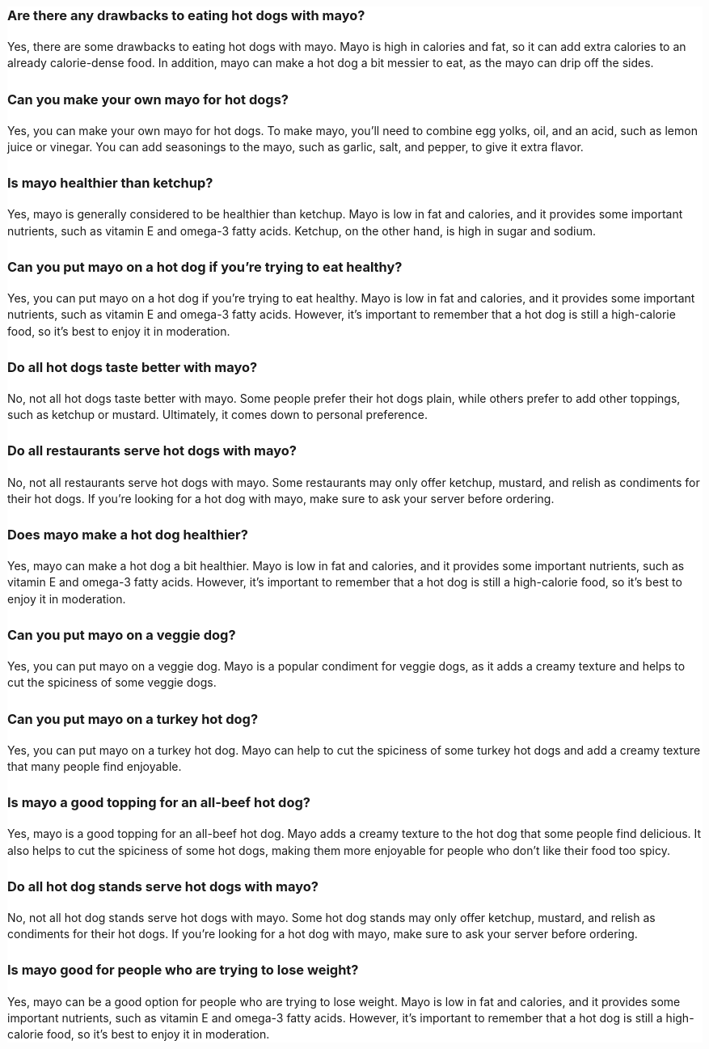 <h3>Are there any drawbacks to eating hot dogs with mayo?</h3>
Yes, there are some drawbacks to eating hot dogs with mayo. Mayo is high in calories and fat, so it can add extra calories to an already calorie-dense food. In addition, mayo can make a hot dog a bit messier to eat, as the mayo can drip off the sides.

<h3>Can you make your own mayo for hot dogs?</h3>
Yes, you can make your own mayo for hot dogs. To make mayo, you’ll need to combine egg yolks, oil, and an acid, such as lemon juice or vinegar. You can add seasonings to the mayo, such as garlic, salt, and pepper, to give it extra flavor.

<h3>Is mayo healthier than ketchup?</h3>
Yes, mayo is generally considered to be healthier than ketchup. Mayo is low in fat and calories, and it provides some important nutrients, such as vitamin E and omega-3 fatty acids. Ketchup, on the other hand, is high in sugar and sodium.

<h3>Can you put mayo on a hot dog if you’re trying to eat healthy?</h3>
Yes, you can put mayo on a hot dog if you’re trying to eat healthy. Mayo is low in fat and calories, and it provides some important nutrients, such as vitamin E and omega-3 fatty acids. However, it’s important to remember that a hot dog is still a high-calorie food, so it’s best to enjoy it in moderation.

<h3>Do all hot dogs taste better with mayo?</h3>
No, not all hot dogs taste better with mayo. Some people prefer their hot dogs plain, while others prefer to add other toppings, such as ketchup or mustard. Ultimately, it comes down to personal preference.

<h3>Do all restaurants serve hot dogs with mayo?</h3>
No, not all restaurants serve hot dogs with mayo. Some restaurants may only offer ketchup, mustard, and relish as condiments for their hot dogs. If you’re looking for a hot dog with mayo, make sure to ask your server before ordering.

<h3>Does mayo make a hot dog healthier?</h3>
Yes, mayo can make a hot dog a bit healthier. Mayo is low in fat and calories, and it provides some important nutrients, such as vitamin E and omega-3 fatty acids. However, it’s important to remember that a hot dog is still a high-calorie food, so it’s best to enjoy it in moderation.

<h3>Can you put mayo on a veggie dog?</h3>
Yes, you can put mayo on a veggie dog. Mayo is a popular condiment for veggie dogs, as it adds a creamy texture and helps to cut the spiciness of some veggie dogs.

<h3>Can you put mayo on a turkey hot dog?</h3>
Yes, you can put mayo on a turkey hot dog. Mayo can help to cut the spiciness of some turkey hot dogs and add a creamy texture that many people find enjoyable.

<h3>Is mayo a good topping for an all-beef hot dog?</h3>
Yes, mayo is a good topping for an all-beef hot dog. Mayo adds a creamy texture to the hot dog that some people find delicious. It also helps to cut the spiciness of some hot dogs, making them more enjoyable for people who don’t like their food too spicy.

<h3>Do all hot dog stands serve hot dogs with mayo?</h3>
No, not all hot dog stands serve hot dogs with mayo. Some hot dog stands may only offer ketchup, mustard, and relish as condiments for their hot dogs. If you’re looking for a hot dog with mayo, make sure to ask your server before ordering.

<h3>Is mayo good for people who are trying to lose weight?</h3>
Yes, mayo can be a good option for people who are trying to lose weight. Mayo is low in fat and calories, and it provides some important nutrients, such as vitamin E and omega-3 fatty acids. However, it’s important to remember that a hot dog is still a high-calorie food, so it’s best to enjoy it in moderation.

